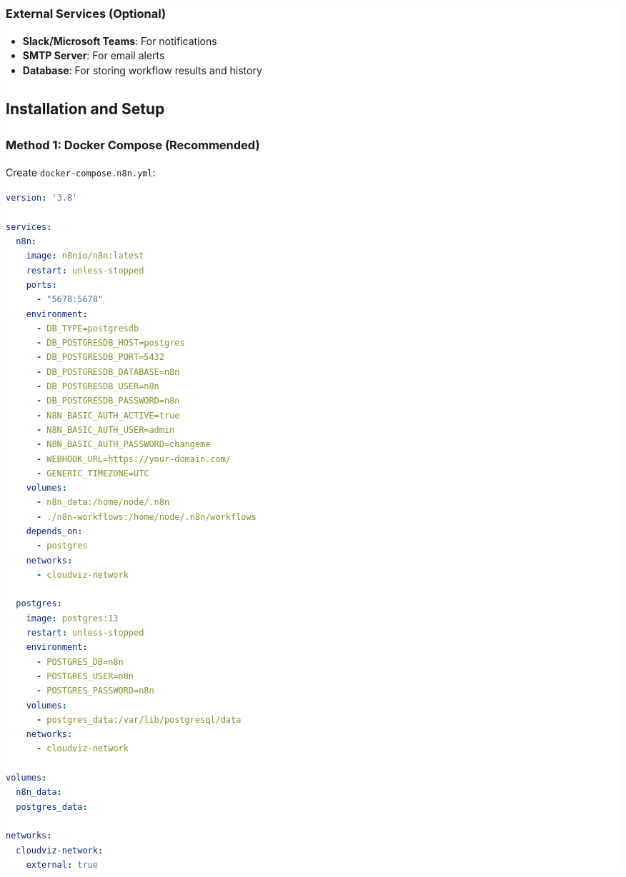 ### External Services (Optional)
- **Slack/Microsoft Teams**: For notifications
- **SMTP Server**: For email alerts
- **Database**: For storing workflow results and history

## Installation and Setup

### Method 1: Docker Compose (Recommended)

Create `docker-compose.n8n.yml`:
```yaml
version: '3.8'

services:
  n8n:
    image: n8nio/n8n:latest
    restart: unless-stopped
    ports:
      - "5678:5678"
    environment:
      - DB_TYPE=postgresdb
      - DB_POSTGRESDB_HOST=postgres
      - DB_POSTGRESDB_PORT=5432
      - DB_POSTGRESDB_DATABASE=n8n
      - DB_POSTGRESDB_USER=n8n
      - DB_POSTGRESDB_PASSWORD=n8n
      - N8N_BASIC_AUTH_ACTIVE=true
      - N8N_BASIC_AUTH_USER=admin
      - N8N_BASIC_AUTH_PASSWORD=changeme
      - WEBHOOK_URL=https://your-domain.com/
      - GENERIC_TIMEZONE=UTC
    volumes:
      - n8n_data:/home/node/.n8n
      - ./n8n-workflows:/home/node/.n8n/workflows
    depends_on:
      - postgres
    networks:
      - cloudviz-network

  postgres:
    image: postgres:13
    restart: unless-stopped
    environment:
      - POSTGRES_DB=n8n
      - POSTGRES_USER=n8n
      - POSTGRES_PASSWORD=n8n
    volumes:
      - postgres_data:/var/lib/postgresql/data
    networks:
      - cloudviz-network

volumes:
  n8n_data:
  postgres_data:

networks:
  cloudviz-network:
    external: true
```
